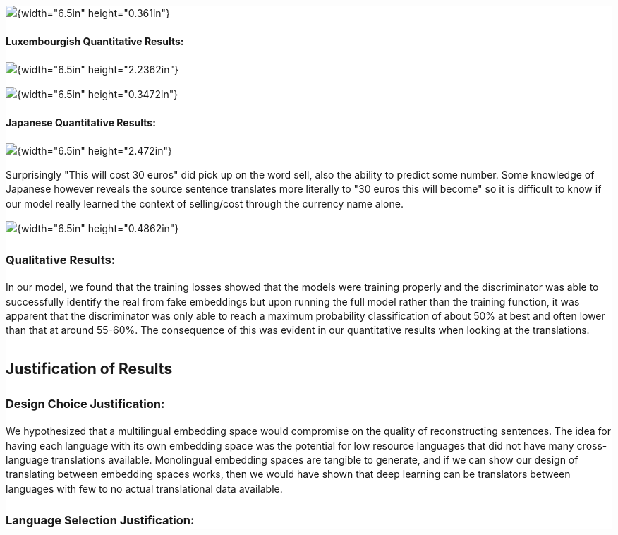 ![](Pictures/100000000000035B00000030933C675ACA2EC44D.png){width="6.5in"
height="0.361in"}

#### Luxembourgish Quantitative Results:

![](Pictures/10000201000005FD0000020E8FB30AED36620EB3.png){width="6.5in"
height="2.2362in"}

![](Pictures/10000201000003BF000000344089AF16E24A154D.png){width="6.5in"
height="0.3472in"}

#### Japanese Quantitative Results:

![](Pictures/100002010000037400000151FE9168A2912F36BD.png){width="6.5in"
height="2.472in"}

Surprisingly "This will cost 30 euros" did pick up on the word sell,
also the ability to predict some number. Some knowledge of Japanese
however reveals the source sentence translates more literally to "30
euros this will become" so it is difficult to know if our model really
learned the context of selling/cost through the currency name alone.

![](Pictures/10000201000002E9000000374226A295C393E78A.png){width="6.5in"
height="0.4862in"}

### Qualitative Results:

In our model, we found that the training losses showed that the models
were training properly and the discriminator was able to successfully
identify the real from fake embeddings but upon running the full model
rather than the training function, it was apparent that the
discriminator was only able to reach a maximum probability
classification of about 50% at best and often lower than that at around
55-60%. The consequence of this was evident in our quantitative results
when looking at the translations.

## Justification of Results

### Design Choice Justification:

We hypothesized that a multilingual embedding space would compromise on
the quality of reconstructing sentences. The idea for having each
language with its own embedding space was the potential for low resource
languages that did not have many cross-language translations available.
Monolingual embedding spaces are tangible to generate, and if we can
show our design of translating between embedding spaces works, then we
would have shown that deep learning can be translators between languages
with few to no actual translational data available.

### Language Selection Justification:
